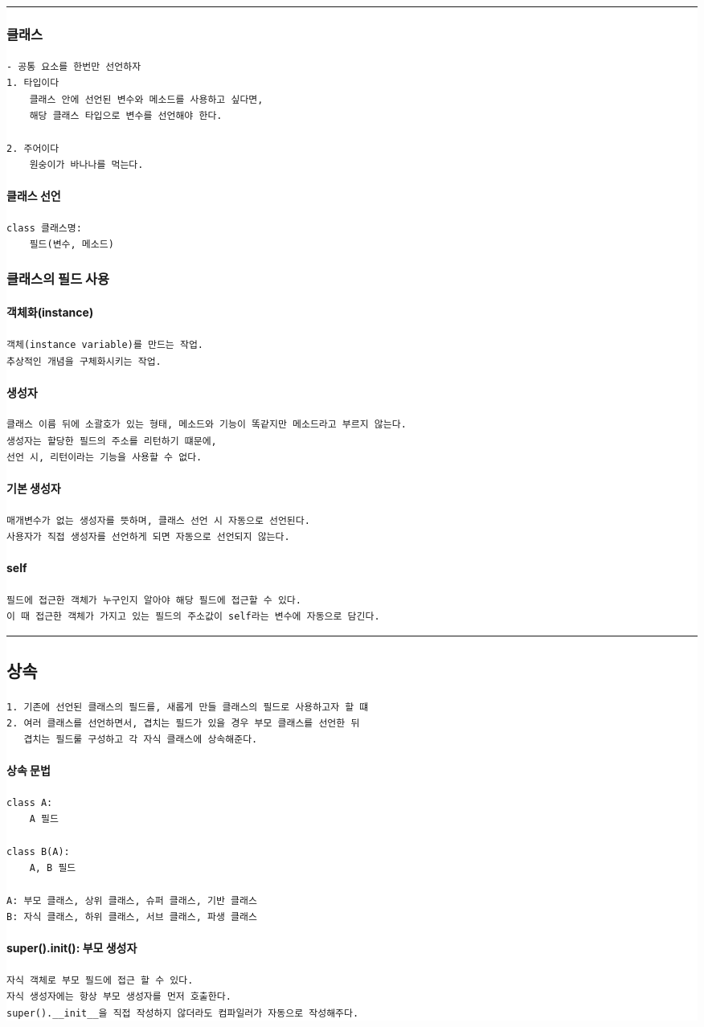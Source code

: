 ***

### 클래스
    - 공통 요소를 한번만 선언하자
    1. 타입이다
        클래스 안에 선언된 변수와 메소드를 사용하고 싶다면,
        해당 클래스 타입으로 변수를 선언해야 한다.

    2. 주어이다
        원숭이가 바나나를 먹는다.


#### 클래스 선언
    class 클래스명:
        필드(변수, 메소드)

### 클래스의 필드 사용
    
#### 객체화(instance)
    객체(instance variable)를 만드는 작업.
    추상적인 개념을 구체화시키는 작업.

#### 생성자
    클래스 이름 뒤에 소괄호가 있는 형태, 메소드와 기능이 똑같지만 메소드라고 부르지 않는다.
    생성자는 할당한 필드의 주소를 리턴하기 떄문에,
    선언 시, 리턴이라는 기능을 사용할 수 없다.

#### 기본 생성자
    매개변수가 없는 생성자를 뜻하며, 클래스 선언 시 자동으로 선언된다.
    사용자가 직접 생성자를 선언하게 되면 자동으로 선언되지 않는다.

#### self
    필드에 접근한 객체가 누구인지 알아야 해당 필드에 접근할 수 있다.
    이 때 접근한 객체가 가지고 있는 필드의 주소값이 self라는 변수에 자동으로 담긴다.

***

## 상속
    1. 기존에 선언된 클래스의 필드를, 새롭게 만들 클래스의 필드로 사용하고자 할 떄
    2. 여러 클래스를 선언하면서, 겹치는 필드가 있을 경우 부모 클래스를 선언한 뒤
       겹치는 필드룰 구성하고 각 자식 클래스에 상속해준다.

#### 상속 문법
    class A:
        A 필드

    class B(A):
        A, B 필드

    A: 부모 클래스, 상위 클래스, 슈퍼 클래스, 기반 클래스
    B: 자식 클래스, 하위 클래스, 서브 클래스, 파생 클래스

#### super().__init__(): 부모 생성자
    자식 객체로 부모 필드에 접근 할 수 있다.
    자식 생성자에는 항상 부모 생성자를 먼저 호출한다.
    super().__init__을 직접 작성하지 않더라도 컴파일러가 자동으로 작성해주다.
